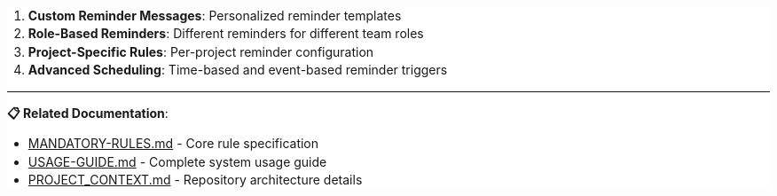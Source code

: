 1. **Custom Reminder Messages**: Personalized reminder templates
2. **Role-Based Reminders**: Different reminders for different team roles
3. **Project-Specific Rules**: Per-project reminder configuration
4. **Advanced Scheduling**: Time-based and event-based reminder triggers

---

**📋 Related Documentation**:
- [MANDATORY-RULES.md](../MANDATORY-RULES.md) - Core rule specification
- [USAGE-GUIDE.md](../USAGE-GUIDE.md) - Complete system usage guide
- [PROJECT_CONTEXT.md](../PROJECT_CONTEXT.md) - Repository architecture details